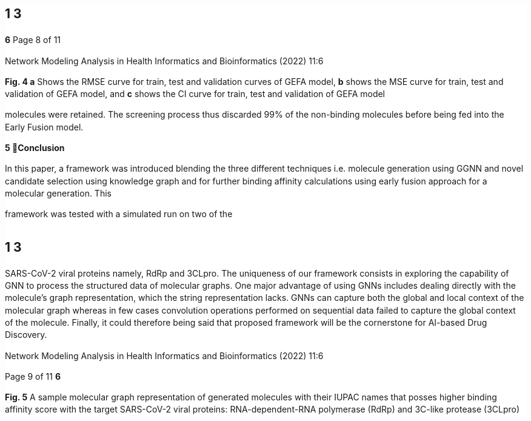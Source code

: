 ## 1 3


**6** Page 8 of 11



Network Modeling Analysis in Health Informatics and Bioinformatics (2022) 11:6



**Fig. 4 a** Shows the RMSE curve for train, test and validation curves of GEFA model, **b** shows the MSE curve for train, test and validation of
GEFA model, and **c** shows the CI curve for train, test and validation of GEFA model



molecules were retained. The screening process thus discarded 99% of the non-binding molecules before being fed
into the Early Fusion model.


**5 Conclusion**


In this paper, a framework was introduced blending the
three different techniques i.e. molecule generation using
GGNN and novel candidate selection using knowledge
graph and for further binding affinity calculations using
early fusion approach for a molecular generation. This

framework was tested with a simulated run on two of the

## 1 3



SARS-CoV-2 viral proteins namely, RdRp and 3CLpro.
The uniqueness of our framework consists in exploring the
capability of GNN to process the structured data of molecular graphs. One major advantage of using GNNs includes
dealing directly with the molecule’s graph representation,
which the string representation lacks. GNNs can capture
both the global and local context of the molecular graph
whereas in few cases convolution operations performed
on sequential data failed to capture the global context of
the molecule. Finally, it could therefore being said that
proposed framework will be the cornerstone for AI-based
Drug Discovery.


Network Modeling Analysis in Health Informatics and Bioinformatics (2022) 11:6



Page 9 of 11 **6**



**Fig. 5** A sample molecular graph representation of generated molecules with their IUPAC names that posses higher binding affinity score with
the target SARS-CoV-2 viral proteins: RNA-dependent-RNA polymerase (RdRp) and 3C-like protease (3CLpro)
